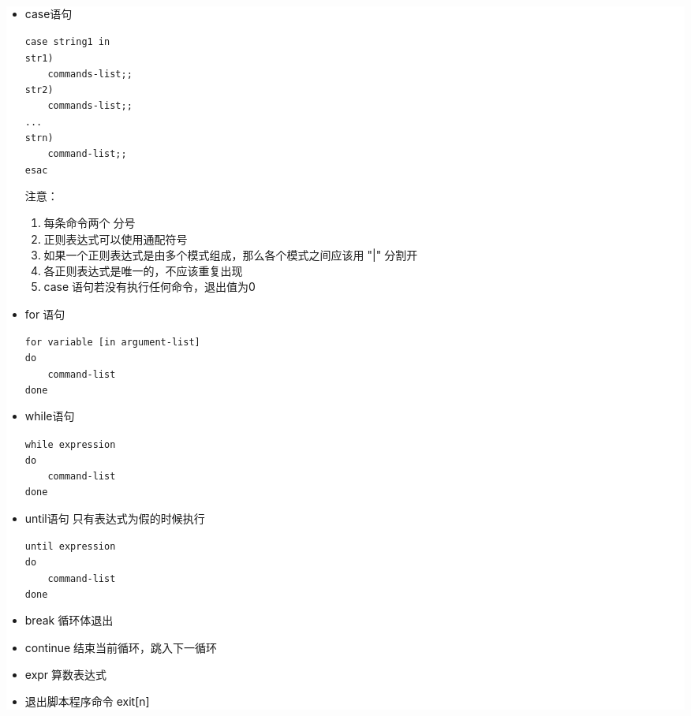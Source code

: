   + case语句
  
    ```
    case string1 in
    str1)
    	commands-list;;
    str2)
    	commands-list;;
    ...
    strn)
    	command-list;;
    esac
    ```
  
    注意：
  
    1.  每条命令两个 分号
    2. 正则表达式可以使用通配符号
    3. 如果一个正则表达式是由多个模式组成，那么各个模式之间应该用 "|" 分割开
    4. 各正则表达式是唯一的，不应该重复出现
    5. case 语句若没有执行任何命令，退出值为0
  
  + for 语句
  
    ```
    for variable [in argument-list]
    do
    	command-list
    done
    ```
  
  + while语句
  
    ```
    while expression
    do
    	command-list
    done
    ```
  
  + until语句 只有表达式为假的时候执行
  
    ```
    until expression
    do
    	command-list
    done
    ```
  
  + break 循环体退出
  
  + continue 结束当前循环，跳入下一循环
  
  + expr 算数表达式
  
  + 退出脚本程序命令 exit[n]
  
